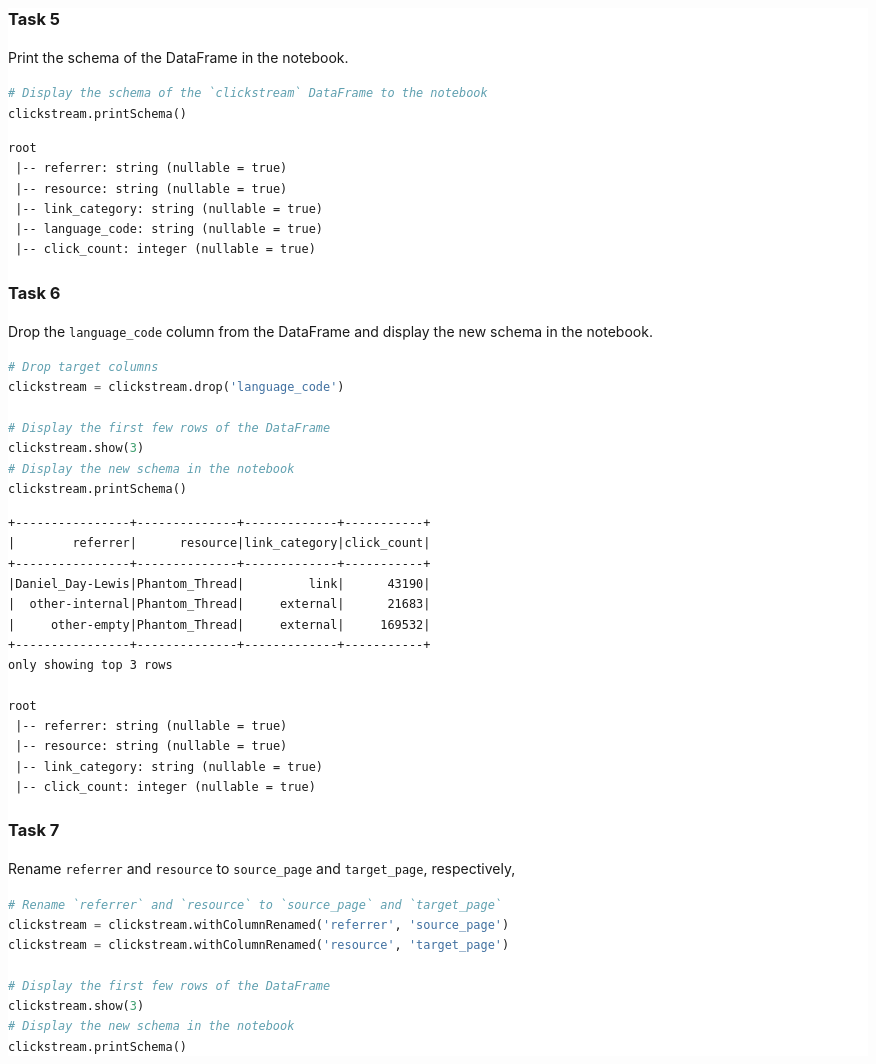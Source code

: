 

### Task 5

Print the schema of the DataFrame in the notebook.


```python
# Display the schema of the `clickstream` DataFrame to the notebook
clickstream.printSchema()
```

    root
     |-- referrer: string (nullable = true)
     |-- resource: string (nullable = true)
     |-- link_category: string (nullable = true)
     |-- language_code: string (nullable = true)
     |-- click_count: integer (nullable = true)
    


### Task 6

Drop the `language_code` column from the DataFrame and display the new schema in the notebook.


```python
# Drop target columns
clickstream = clickstream.drop('language_code')

# Display the first few rows of the DataFrame
clickstream.show(3)
# Display the new schema in the notebook
clickstream.printSchema()
```

    +----------------+--------------+-------------+-----------+
    |        referrer|      resource|link_category|click_count|
    +----------------+--------------+-------------+-----------+
    |Daniel_Day-Lewis|Phantom_Thread|         link|      43190|
    |  other-internal|Phantom_Thread|     external|      21683|
    |     other-empty|Phantom_Thread|     external|     169532|
    +----------------+--------------+-------------+-----------+
    only showing top 3 rows
    
    root
     |-- referrer: string (nullable = true)
     |-- resource: string (nullable = true)
     |-- link_category: string (nullable = true)
     |-- click_count: integer (nullable = true)
    


### Task 7

Rename `referrer` and `resource` to `source_page` and `target_page`, respectively,


```python
# Rename `referrer` and `resource` to `source_page` and `target_page`
clickstream = clickstream.withColumnRenamed('referrer', 'source_page')
clickstream = clickstream.withColumnRenamed('resource', 'target_page')
  
# Display the first few rows of the DataFrame
clickstream.show(3)
# Display the new schema in the notebook
clickstream.printSchema()
```
